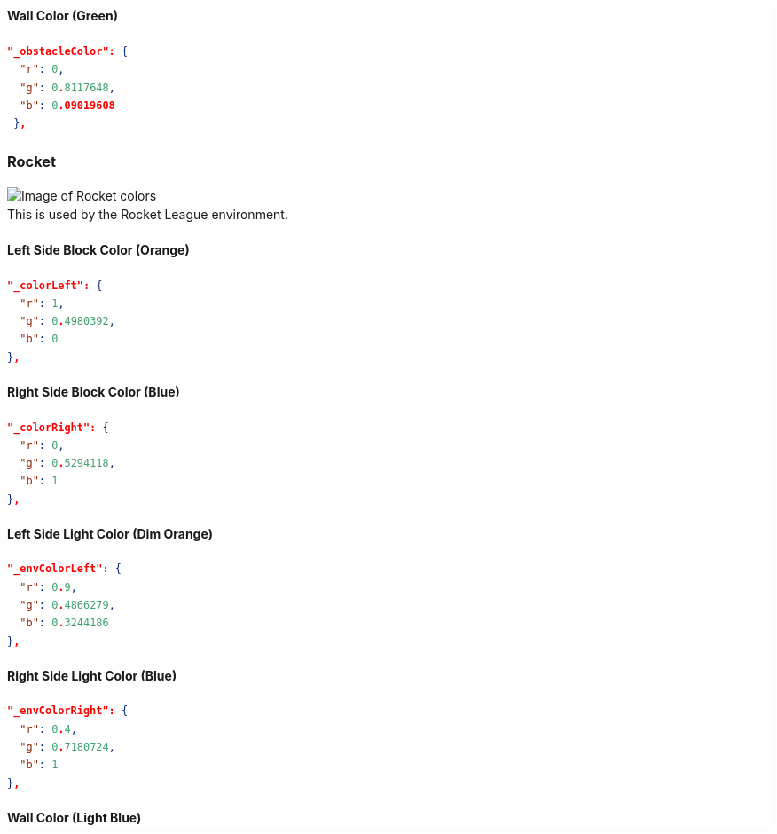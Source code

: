 #### Wall Color (Green)

```json
"_obstacleColor": {
  "r": 0,
  "g": 0.8117648,
  "b": 0.09019608
 },
```

### Rocket
![Image of Rocket colors](~@images/mapping/color-rocket.png)  
This is used by the Rocket League environment.

#### Left Side Block Color (Orange)

```json
"_colorLeft": {
  "r": 1,
  "g": 0.4980392,
  "b": 0
},
```

#### Right Side Block Color (Blue)

```json
"_colorRight": {
  "r": 0,
  "g": 0.5294118,
  "b": 1
},
```

#### Left Side Light Color (Dim Orange)

```json
"_envColorLeft": {
  "r": 0.9,
  "g": 0.4866279,
  "b": 0.3244186
},
```

#### Right Side Light Color (Blue)

```json
"_envColorRight": {
  "r": 0.4,
  "g": 0.7180724,
  "b": 1
},
```

#### Wall Color (Light Blue)
